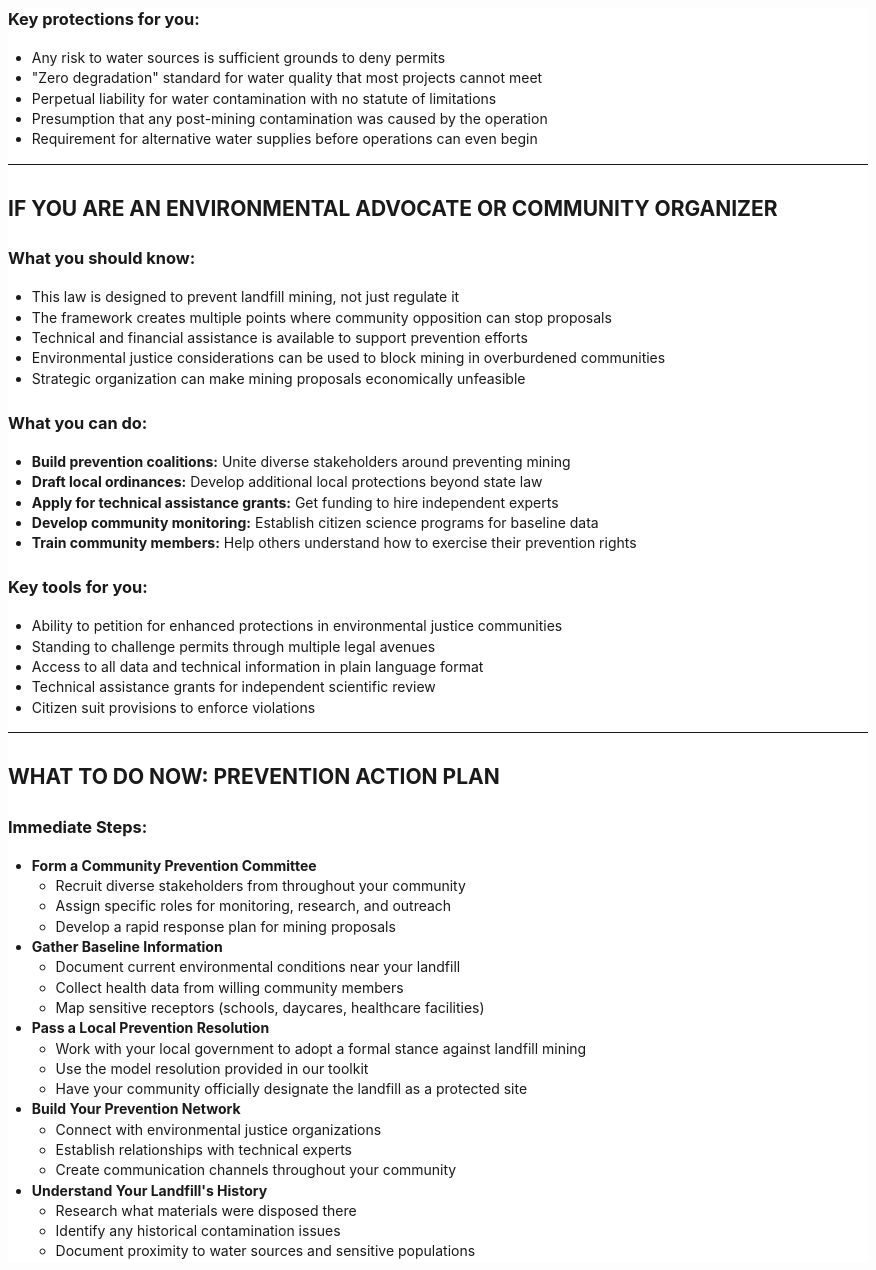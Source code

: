 ### **Key protections for you:**

* Any risk to water sources is sufficient grounds to deny permits  
* "Zero degradation" standard for water quality that most projects cannot meet  
* Perpetual liability for water contamination with no statute of limitations  
* Presumption that any post-mining contamination was caused by the operation  
* Requirement for alternative water supplies before operations can even begin

---

## **IF YOU ARE AN ENVIRONMENTAL ADVOCATE OR COMMUNITY ORGANIZER**

### **What you should know:**

* This law is designed to prevent landfill mining, not just regulate it  
* The framework creates multiple points where community opposition can stop proposals  
* Technical and financial assistance is available to support prevention efforts  
* Environmental justice considerations can be used to block mining in overburdened communities  
* Strategic organization can make mining proposals economically unfeasible

### **What you can do:**

* **Build prevention coalitions:** Unite diverse stakeholders around preventing mining  
* **Draft local ordinances:** Develop additional local protections beyond state law  
* **Apply for technical assistance grants:** Get funding to hire independent experts  
* **Develop community monitoring:** Establish citizen science programs for baseline data  
* **Train community members:** Help others understand how to exercise their prevention rights

### **Key tools for you:**

* Ability to petition for enhanced protections in environmental justice communities  
* Standing to challenge permits through multiple legal avenues  
* Access to all data and technical information in plain language format  
* Technical assistance grants for independent scientific review  
* Citizen suit provisions to enforce violations

---

## **WHAT TO DO NOW: PREVENTION ACTION PLAN**

### **Immediate Steps:**

* **Form a Community Prevention Committee**  
  * Recruit diverse stakeholders from throughout your community  
  * Assign specific roles for monitoring, research, and outreach  
  * Develop a rapid response plan for mining proposals  
* **Gather Baseline Information**  
  * Document current environmental conditions near your landfill  
  * Collect health data from willing community members  
  * Map sensitive receptors (schools, daycares, healthcare facilities)  
* **Pass a Local Prevention Resolution**  
  * Work with your local government to adopt a formal stance against landfill mining  
  * Use the model resolution provided in our toolkit  
  * Have your community officially designate the landfill as a protected site  
* **Build Your Prevention Network**  
  * Connect with environmental justice organizations  
  * Establish relationships with technical experts  
  * Create communication channels throughout your community  
* **Understand Your Landfill's History**  
  * Research what materials were disposed there  
  * Identify any historical contamination issues  
  * Document proximity to water sources and sensitive populations
